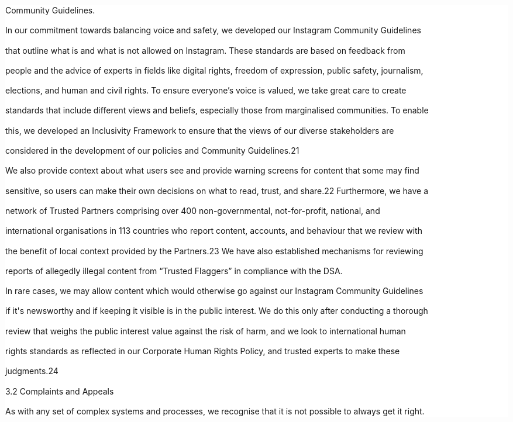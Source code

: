 Community Guidelines.



In our commitment towards balancing voice and safety, we developed our Instagram Community Guidelines

that outline what is and what is not allowed on Instagram. These standards are based on feedback from

people and the advice of experts in fields like digital rights, freedom of expression, public safety, journalism,

elections, and human and civil rights. To ensure everyone’s voice is valued, we take great care to create

standards that include different views and beliefs, especially those from marginalised communities. To enable

this, we developed an Inclusivity Framework to ensure that the views of our diverse stakeholders are

considered in the development of our policies and Community Guidelines.21



We also provide context about what users see and provide warning screens for content that some may find

sensitive, so users can make their own decisions on what to read, trust, and share.22 Furthermore, we have a

network of Trusted Partners comprising over 400 non-governmental, not-for-profit, national, and

international organisations in 113 countries who report content, accounts, and behaviour that we review with

the benefit of local context provided by the Partners.23 We have also established mechanisms for reviewing

reports of allegedly illegal content from “Trusted Flaggers” in compliance with the DSA.



In rare cases, we may allow content which would otherwise go against our Instagram Community Guidelines

if it's newsworthy and if keeping it visible is in the public interest. We do this only after conducting a thorough

review that weighs the public interest value against the risk of harm, and we look to international human

rights standards as reflected in our Corporate Human Rights Policy, and trusted experts to make these

judgments.24



3.2 Complaints and Appeals

As with any set of complex systems and processes, we recognise that it is not possible to always get it right.
